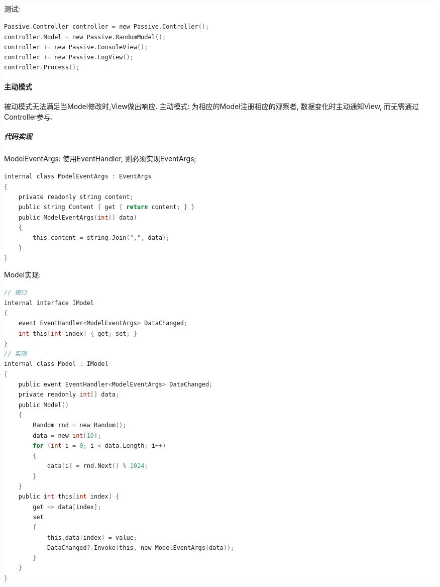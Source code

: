 测试:

```c
Passive.Controller controller = new Passive.Controller();
controller.Model = new Passive.RandomModel();
controller += new Passive.ConsoleView();
controller += new Passive.LogView();
controller.Process();
```

#### 主动模式

被动模式无法满足当Model修改时,View做出响应.
主动模式: 为相应的Model注册相应的观察者, 数据变化时主动通知View, 而无需通过Controller参与.

##### 代码实现

ModelEventArgs: 使用EventHandler, 则必须实现EventArgs;

```c
internal class ModelEventArgs : EventArgs
{
    private readonly string content;
    public string Content { get { return content; } }
    public ModelEventArgs(int[] data)
    {
        this.content = string.Join(",", data);
    }
}
```

Model实现:

```c
// 接口
internal interface IModel
{
    event EventHandler<ModelEventArgs> DataChanged;
    int this[int index] { get; set; }
}
// 实现
internal class Model : IModel
{
    public event EventHandler<ModelEventArgs> DataChanged;
    private readonly int[] data;
    public Model()
    {
        Random rnd = new Random();
        data = new int[10];
        for (int i = 0; i < data.Length; i++)
        {
            data[i] = rnd.Next() % 1024;
        }
    }
    public int this[int index] { 
        get => data[index]; 
        set
        {
            this.data[index] = value;
            DataChanged?.Invoke(this, new ModelEventArgs(data));
        }
    }
}
```
